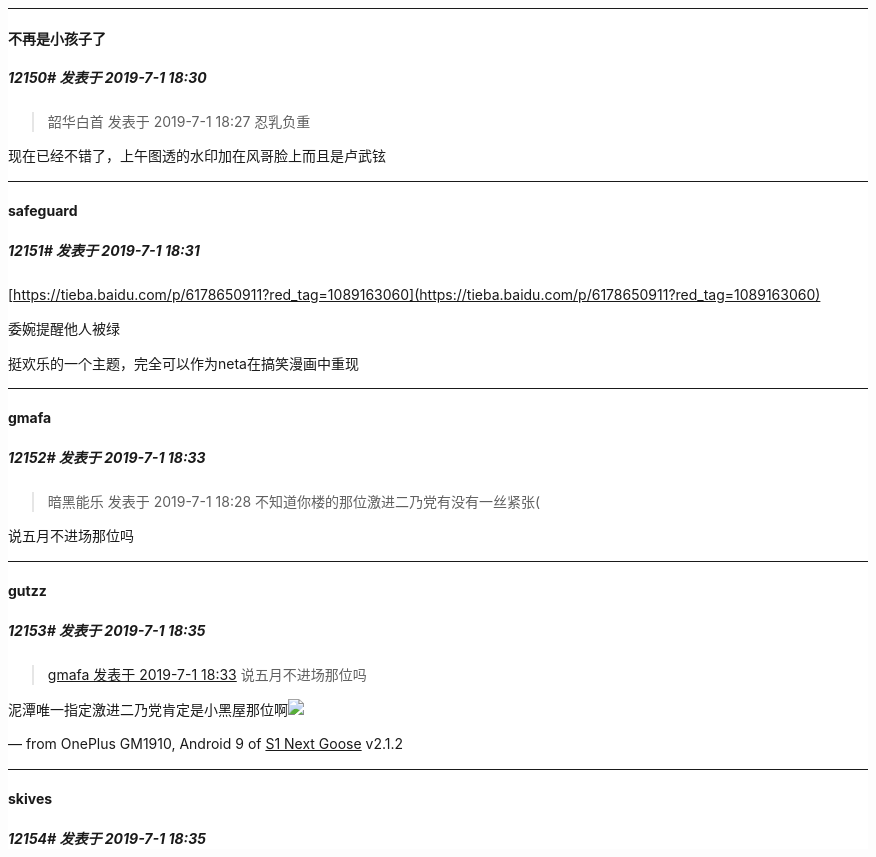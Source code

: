
-----

####  不再是小孩子了  
##### 12150#       发表于 2019-7-1 18:30


<blockquote>韶华白首 发表于 2019-7-1 18:27
忍乳负重

</blockquote>
现在已经不错了，上午图透的水印加在风哥脸上而且是卢武铉


-----

####  safeguard  
##### 12151#       发表于 2019-7-1 18:31


[https://tieba.baidu.com/p/6178650911?red_tag=1089163060](https://tieba.baidu.com/p/6178650911?red_tag=1089163060)

委婉提醒他人被绿

挺欢乐的一个主题，完全可以作为neta在搞笑漫画中重现


-----

####  gmafa  
##### 12152#       发表于 2019-7-1 18:33


<blockquote>暗黑能乐 发表于 2019-7-1 18:28
不知道你楼的那位激进二乃党有没有一丝紧张(</blockquote>
说五月不进场那位吗


-----

####  gutzz  
##### 12153#       发表于 2019-7-1 18:35


<blockquote><a href="httphttps://bbs.saraba1st.com/2b/forum.php?mod=redirect&amp;goto=findpost&amp;pid=44348408&amp;ptid=1831320" target="_blank">gmafa 发表于 2019-7-1 18:33</a>
说五月不进场那位吗</blockquote>
泥潭唯一指定激进二乃党肯定是小黑屋那位啊<img src="https://static.saraba1st.com/image/smiley/face2017/065.png" referrerpolicy="no-referrer">

— from OnePlus GM1910, Android 9 of [S1 Next Goose](https://pan.baidu.com/s/1mi43uRm) v2.1.2


-----

####  skives  
##### 12154#       发表于 2019-7-1 18:35

